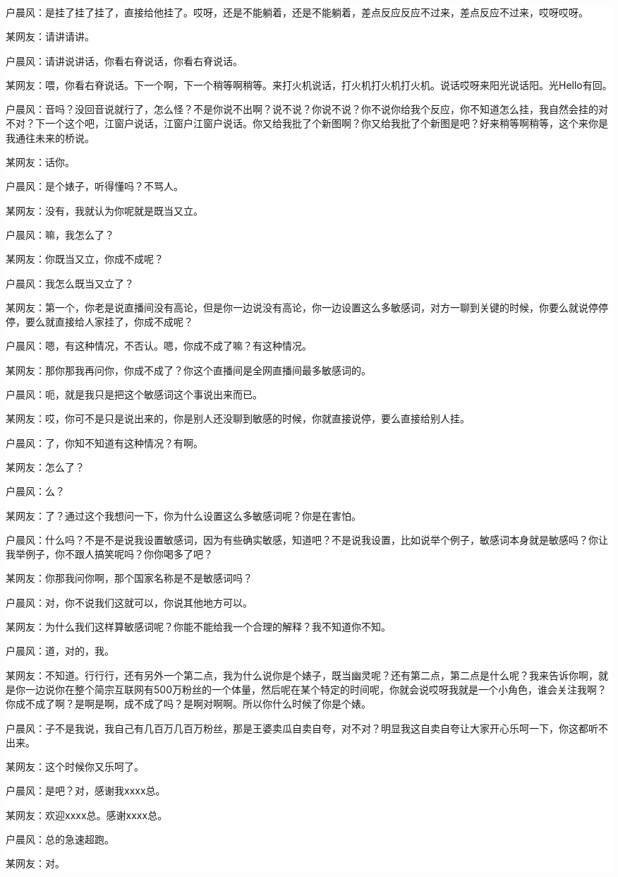 户晨风：是挂了挂了挂了，直接给他挂了。哎呀，还是不能躺着，还是不能躺着，差点反应反应不过来，差点反应不过来，哎呀哎呀。

某网友：请讲请讲。

户晨风：请讲说讲话，你看右脊说话，你看右脊说话。

某网友：喂，你看右脊说话。下一个啊，下一个稍等啊稍等。来打火机说话，打火机打火机打火机。说话哎呀来阳光说话阳。光Hello有回。

户晨风：音吗？没回音说就行了，怎么怪？不是你说不出啊？说不说？你说不说？你不说你给我个反应，你不知道怎么挂，我自然会挂的对不对？下一个这个吧，江窗户说话，江窗户江窗户说话。你又给我批了个新图啊？你又给我批了个新图是吧？好来稍等啊稍等，这个来你是我通往未来的桥说。

某网友：话你。

户晨风：是个婊子，听得懂吗？不骂人。

某网友：没有，我就认为你呢就是既当又立。

户晨风：嘛，我怎么了？

某网友：你既当又立，你成不成呢？

户晨风：我怎么既当又立了？

某网友：第一个，你老是说直播间没有高论，但是你一边说没有高论，你一边设置这么多敏感词，对方一聊到关键的时候，你要么就说停停停，要么就直接给人家挂了，你成不成呢？

户晨风：嗯，有这种情况，不否认。嗯，你成不成了嘛？有这种情况。

某网友：那你那我再问你，你成不成了？你这个直播间是全网直播间最多敏感词的。

户晨风：呃，就是我只是把这个敏感词这个事说出来而已。

某网友：哎，你可不是只是说出来的，你是别人还没聊到敏感的时候，你就直接说停，要么直接给别人挂。

户晨风：了，你知不知道有这种情况？有啊。

某网友：怎么了？

户晨风：么？

某网友：了？通过这个我想问一下，你为什么设置这么多敏感词呢？你是在害怕。

户晨风：什么吗？不是不是说我设置敏感词，因为有些确实敏感，知道吧？不是说我设置，比如说举个例子，敏感词本身就是敏感吗？你让我举例子，你不跟人搞笑呢吗？你你喝多了吧？

某网友：你那我问你啊，那个国家名称是不是敏感词吗？

户晨风：对，你不说我们这就可以，你说其他地方可以。

某网友：为什么我们这样算敏感词呢？你能不能给我一个合理的解释？我不知道你不知。

户晨风：道，对的，我。

某网友：不知道。行行行，还有另外一个第二点，我为什么说你是个婊子，既当幽灵呢？还有第二点，第二点是什么呢？我来告诉你啊，就是你一边说你在整个简宗互联网有500万粉丝的一个体量，然后呢在某个特定的时间呢，你就会说哎呀我就是一个小角色，谁会关注我啊？你成不成了啊？是啊是啊，成不成了吗？是啊对啊啊。所以你什么时候了你是个婊。

户晨风：子不是我说，我自己有几百万几百万粉丝，那是王婆卖瓜自卖自夸，对不对？明显我这自卖自夸让大家开心乐呵一下，你这都听不出来。

某网友：这个时候你又乐呵了。

户晨风：是吧？对，感谢我xxxx总。

某网友：欢迎xxxx总。感谢xxxx总。

户晨风：总的急速超跑。

某网友：对。
